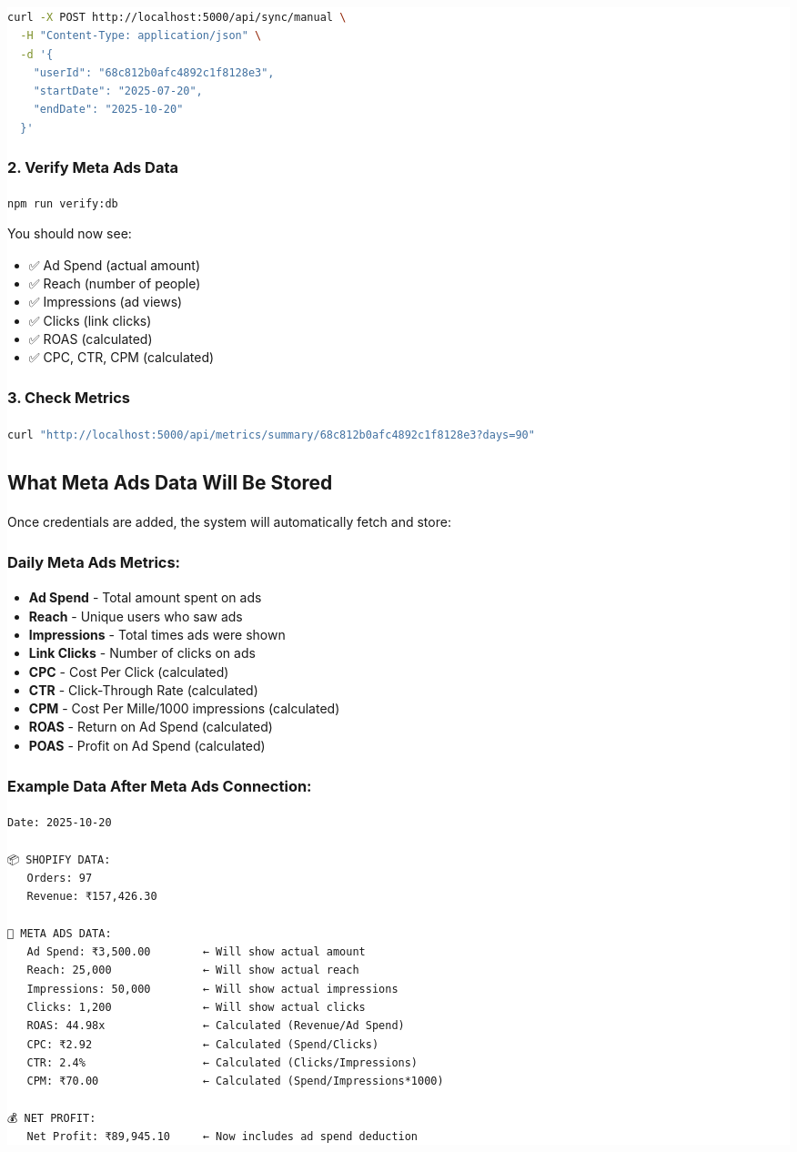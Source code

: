 ```bash
curl -X POST http://localhost:5000/api/sync/manual \
  -H "Content-Type: application/json" \
  -d '{
    "userId": "68c812b0afc4892c1f8128e3",
    "startDate": "2025-07-20",
    "endDate": "2025-10-20"
  }'
```

### 2. Verify Meta Ads Data

```bash
npm run verify:db
```

You should now see:
- ✅ Ad Spend (actual amount)
- ✅ Reach (number of people)
- ✅ Impressions (ad views)
- ✅ Clicks (link clicks)
- ✅ ROAS (calculated)
- ✅ CPC, CTR, CPM (calculated)

### 3. Check Metrics

```bash
curl "http://localhost:5000/api/metrics/summary/68c812b0afc4892c1f8128e3?days=90"
```

## What Meta Ads Data Will Be Stored

Once credentials are added, the system will automatically fetch and store:

### Daily Meta Ads Metrics:
- **Ad Spend** - Total amount spent on ads
- **Reach** - Unique users who saw ads
- **Impressions** - Total times ads were shown
- **Link Clicks** - Number of clicks on ads
- **CPC** - Cost Per Click (calculated)
- **CTR** - Click-Through Rate (calculated)
- **CPM** - Cost Per Mille/1000 impressions (calculated)
- **ROAS** - Return on Ad Spend (calculated)
- **POAS** - Profit on Ad Spend (calculated)

### Example Data After Meta Ads Connection:

```
Date: 2025-10-20

📦 SHOPIFY DATA:
   Orders: 97
   Revenue: ₹157,426.30

📢 META ADS DATA:
   Ad Spend: ₹3,500.00        ← Will show actual amount
   Reach: 25,000              ← Will show actual reach
   Impressions: 50,000        ← Will show actual impressions
   Clicks: 1,200              ← Will show actual clicks
   ROAS: 44.98x               ← Calculated (Revenue/Ad Spend)
   CPC: ₹2.92                 ← Calculated (Spend/Clicks)
   CTR: 2.4%                  ← Calculated (Clicks/Impressions)
   CPM: ₹70.00                ← Calculated (Spend/Impressions*1000)

💰 NET PROFIT:
   Net Profit: ₹89,945.10     ← Now includes ad spend deduction
```